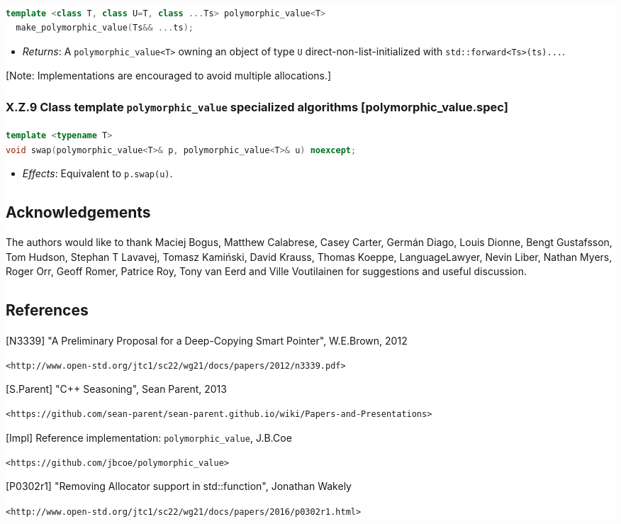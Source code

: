 ```cpp
template <class T, class U=T, class ...Ts> polymorphic_value<T>
  make_polymorphic_value(Ts&& ...ts);
```

* _Returns_: A `polymorphic_value<T>` owning an object of type `U`
  direct-non-list-initialized with `std::forward<Ts>(ts)...`.

[Note: Implementations are encouraged to avoid multiple allocations.]

### X.Z.9 Class template `polymorphic_value` specialized algorithms [polymorphic_value.spec]

```cpp
template <typename T>
void swap(polymorphic_value<T>& p, polymorphic_value<T>& u) noexcept;
```

* _Effects_: Equivalent to `p.swap(u)`.

## Acknowledgements

The authors would like to thank Maciej Bogus, Matthew Calabrese, Casey Carter, 
Germán Diago, Louis Dionne, Bengt Gustafsson, Tom Hudson, Stephan T Lavavej, 
Tomasz Kamiński, David Krauss, Thomas Koeppe, LanguageLawyer, Nevin Liber, 
Nathan Myers, Roger Orr, Geoff Romer, Patrice Roy, Tony van Eerd and 
Ville Voutilainen for suggestions and useful discussion.

## References

[N3339] "A Preliminary Proposal for a Deep-Copying Smart Pointer", W.E.Brown, 2012

```<http://www.open-std.org/jtc1/sc22/wg21/docs/papers/2012/n3339.pdf>```

[S.Parent] "C++ Seasoning", Sean Parent, 2013

```<https://github.com/sean-parent/sean-parent.github.io/wiki/Papers-and-Presentations>```

[Impl] Reference implementation: `polymorphic_value`, J.B.Coe

```<https://github.com/jbcoe/polymorphic_value>```

[P0302r1] "Removing Allocator support in std::function", Jonathan Wakely

```<http://www.open-std.org/jtc1/sc22/wg21/docs/papers/2016/p0302r1.html>```
